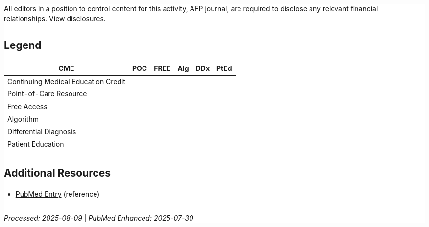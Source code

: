 All editors in a position to control content for this activity, AFP journal, are required to disclose any relevant financial relationships. View disclosures.

## Legend

| CME | POC | FREE | Alg | DDx | PtEd |
|---|---|---|---|---|---|
| Continuing Medical Education Credit |
| Point-of-Care Resource |
| Free Access |
| Algorithm |
| Differential Diagnosis |
| Patient Education |

## Additional Resources

- [PubMed Entry](https://pubmed.ncbi.nlm.nih.gov/38905553/) (reference)

---

*Processed: 2025-08-09* | *PubMed Enhanced: 2025-07-30*
